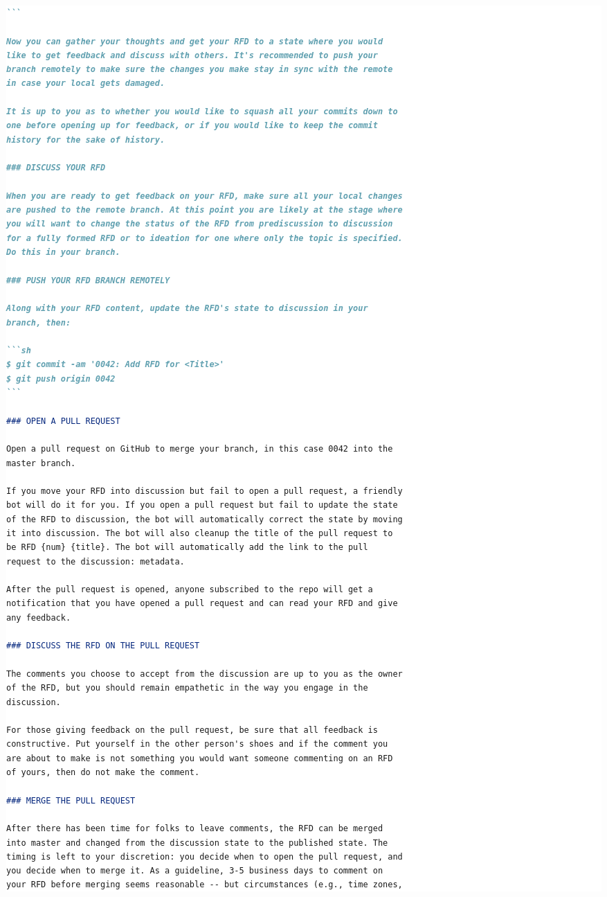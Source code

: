 ~~~markdown
```

Now you can gather your thoughts and get your RFD to a state where you would
like to get feedback and discuss with others. It's recommended to push your
branch remotely to make sure the changes you make stay in sync with the remote
in case your local gets damaged.

It is up to you as to whether you would like to squash all your commits down to
one before opening up for feedback, or if you would like to keep the commit
history for the sake of history.

### DISCUSS YOUR RFD

When you are ready to get feedback on your RFD, make sure all your local changes
are pushed to the remote branch. At this point you are likely at the stage where
you will want to change the status of the RFD from prediscussion to discussion
for a fully formed RFD or to ideation for one where only the topic is specified.
Do this in your branch.

### PUSH YOUR RFD BRANCH REMOTELY

Along with your RFD content, update the RFD's state to discussion in your
branch, then:

```sh
$ git commit -am '0042: Add RFD for <Title>'
$ git push origin 0042
```

### OPEN A PULL REQUEST

Open a pull request on GitHub to merge your branch, in this case 0042 into the
master branch.

If you move your RFD into discussion but fail to open a pull request, a friendly
bot will do it for you. If you open a pull request but fail to update the state
of the RFD to discussion, the bot will automatically correct the state by moving
it into discussion. The bot will also cleanup the title of the pull request to
be RFD {num} {title}. The bot will automatically add the link to the pull
request to the discussion: metadata.

After the pull request is opened, anyone subscribed to the repo will get a
notification that you have opened a pull request and can read your RFD and give
any feedback.

### DISCUSS THE RFD ON THE PULL REQUEST

The comments you choose to accept from the discussion are up to you as the owner
of the RFD, but you should remain empathetic in the way you engage in the
discussion.

For those giving feedback on the pull request, be sure that all feedback is
constructive. Put yourself in the other person's shoes and if the comment you
are about to make is not something you would want someone commenting on an RFD
of yours, then do not make the comment.

### MERGE THE PULL REQUEST

After there has been time for folks to leave comments, the RFD can be merged
into master and changed from the discussion state to the published state. The
timing is left to your discretion: you decide when to open the pull request, and
you decide when to merge it. As a guideline, 3-5 business days to comment on
your RFD before merging seems reasonable -- but circumstances (e.g., time zones,
~~~